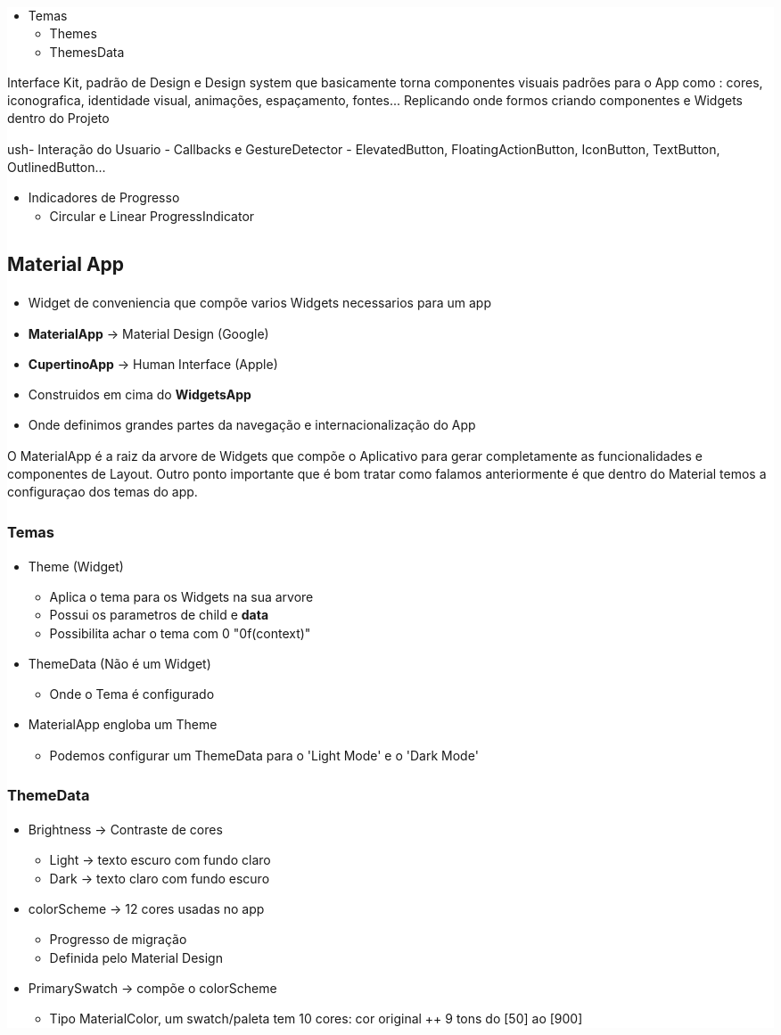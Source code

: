 - Temas 
    - Themes 
    - ThemesData

Interface Kit, padrão de Design e Design system que basicamente torna componentes visuais padrões para o App como :  cores, iconografica, identidade visual, animações, espaçamento, fontes... Replicando onde formos criando componentes e Widgets dentro do Projeto

ush- Interação do Usuario
    - Callbacks e GestureDetector
    - ElevatedButton, FloatingActionButton, IconButton, TextButton, OutlinedButton...


- Indicadores de Progresso
    - Circular e Linear ProgressIndicator


## Material App

- Widget de conveniencia que compõe varios Widgets necessarios para um app


- **MaterialApp** -> Material Design (Google)
- **CupertinoApp** -> Human Interface (Apple)
-  Construidos em cima do **WidgetsApp**

- Onde definimos grandes partes da navegação e internacionalização do App

O MaterialApp é a raiz da arvore de Widgets que compõe o Aplicativo para gerar completamente as funcionalidades e componentes de Layout. 
Outro ponto importante que é bom tratar como falamos anteriormente é que dentro do Material temos a configuraçao dos temas do app.

### Temas

- Theme (Widget)
     - Aplica o tema para os Widgets na sua arvore
     - Possui os parametros de child e **data**
     - Possibilita achar o tema com 0 "0f(context)"

- ThemeData  (Não é um Widget)
    - Onde o Tema é configurado

- MaterialApp engloba um Theme 
    - Podemos configurar um ThemeData para o 'Light Mode' e o 'Dark Mode'


### ThemeData 
- Brightness -> Contraste de cores
    - Light -> texto escuro com fundo claro
    - Dark -> texto claro com fundo escuro

- colorScheme -> 12 cores usadas no app
    - Progresso de migração
    - Definida pelo Material Design
    
- PrimarySwatch -> compõe o colorScheme
    - Tipo MaterialColor, um swatch/paleta tem 10 cores: cor original ++ 9 tons do [50] ao [900]
